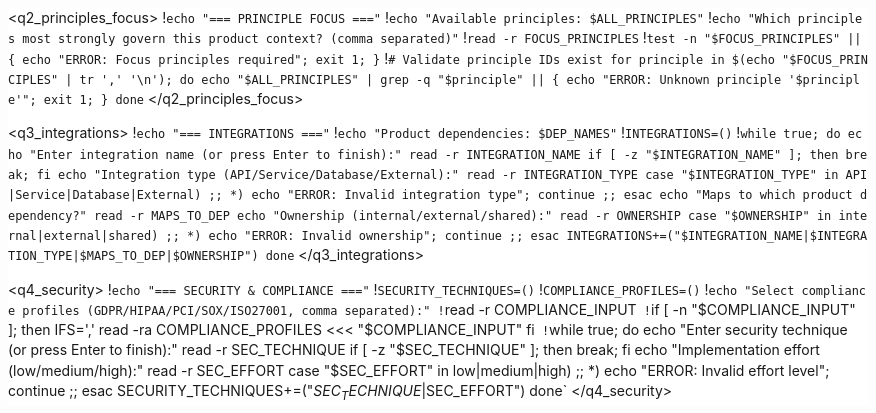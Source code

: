 <q2_principles_focus>
!`echo "=== PRINCIPLE FOCUS ==="`
!`echo "Available principles: $ALL_PRINCIPLES"`
!`echo "Which principles most strongly govern this product context? (comma separated)"`
!`read -r FOCUS_PRINCIPLES`
!`test -n "$FOCUS_PRINCIPLES" || { echo "ERROR: Focus principles required"; exit 1; }`
!`# Validate principle IDs exist
for principle in $(echo "$FOCUS_PRINCIPLES" | tr ',' '\n'); do
  echo "$ALL_PRINCIPLES" | grep -q "$principle" || { echo "ERROR: Unknown principle '$principle'"; exit 1; }
done`
</q2_principles_focus>

<q3_integrations>
!`echo "=== INTEGRATIONS ==="`
!`echo "Product dependencies: $DEP_NAMES"`
!`INTEGRATIONS=()`
!`while true; do
    echo "Enter integration name (or press Enter to finish):"
    read -r INTEGRATION_NAME
    if [ -z "$INTEGRATION_NAME" ]; then break; fi
    echo "Integration type (API/Service/Database/External):"
    read -r INTEGRATION_TYPE
    case "$INTEGRATION_TYPE" in
      API|Service|Database|External) ;;
      *) echo "ERROR: Invalid integration type"; continue ;;
    esac
    echo "Maps to which product dependency?"
    read -r MAPS_TO_DEP
    echo "Ownership (internal/external/shared):"
    read -r OWNERSHIP
    case "$OWNERSHIP" in
      internal|external|shared) ;;
      *) echo "ERROR: Invalid ownership"; continue ;;
    esac
    INTEGRATIONS+=("$INTEGRATION_NAME|$INTEGRATION_TYPE|$MAPS_TO_DEP|$OWNERSHIP")
  done`
</q3_integrations>

<q4_security>
!`echo "=== SECURITY & COMPLIANCE ==="`
!`SECURITY_TECHNIQUES=()`
!`COMPLIANCE_PROFILES=()`
!`echo "Select compliance profiles (GDPR/HIPAA/PCI/SOX/ISO27001, comma separated):"
!`read -r COMPLIANCE_INPUT`
!`if [ -n "$COMPLIANCE_INPUT" ]; then
    IFS=',' read -ra COMPLIANCE_PROFILES <<< "$COMPLIANCE_INPUT"
  fi`
!`while true; do
    echo "Enter security technique (or press Enter to finish):"
    read -r SEC_TECHNIQUE
    if [ -z "$SEC_TECHNIQUE" ]; then break; fi
    echo "Implementation effort (low/medium/high):"
    read -r SEC_EFFORT
    case "$SEC_EFFORT" in
      low|medium|high) ;;
      *) echo "ERROR: Invalid effort level"; continue ;;
    esac
    SECURITY_TECHNIQUES+=("$SEC_TECHNIQUE|$SEC_EFFORT")
  done`
</q4_security>
